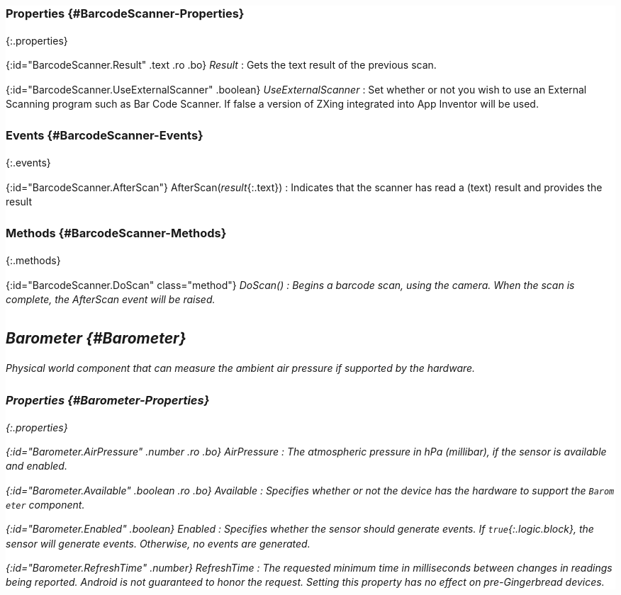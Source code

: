 

### Properties  {#BarcodeScanner-Properties}

{:.properties}

{:id="BarcodeScanner.Result" .text .ro .bo} *Result*
: Gets the text result of the previous scan.

{:id="BarcodeScanner.UseExternalScanner" .boolean} *UseExternalScanner*
: Set whether or not you wish to use an External Scanning program such as
 Bar Code Scanner. If false a version of ZXing integrated into App Inventor
 will be used.

### Events  {#BarcodeScanner-Events}

{:.events}

{:id="BarcodeScanner.AfterScan"} AfterScan(*result*{:.text})
: Indicates that the scanner has read a (text) result and provides the result

### Methods  {#BarcodeScanner-Methods}

{:.methods}

{:id="BarcodeScanner.DoScan" class="method"} <i/> DoScan()
: Begins a barcode scan, using the camera. When the scan is complete, the
 AfterScan event will be raised.

## Barometer  {#Barometer}

Physical world component that can measure the ambient air pressure if
 supported by the hardware.



### Properties  {#Barometer-Properties}

{:.properties}

{:id="Barometer.AirPressure" .number .ro .bo} *AirPressure*
: The atmospheric pressure in hPa (millibar), if the sensor is available 
 and enabled.

{:id="Barometer.Available" .boolean .ro .bo} *Available*
: Specifies whether or not the device has the hardware to support the `Barometer` component.

{:id="Barometer.Enabled" .boolean} *Enabled*
: Specifies whether the sensor should generate events.  If `true`{:.logic.block},
 the sensor will generate events.  Otherwise, no events are
 generated.

{:id="Barometer.RefreshTime" .number} *RefreshTime*
: The requested minimum time in milliseconds between changes in readings being reported. Android is not guaranteed to honor the request. Setting this property has no effect on pre-Gingerbread devices.
